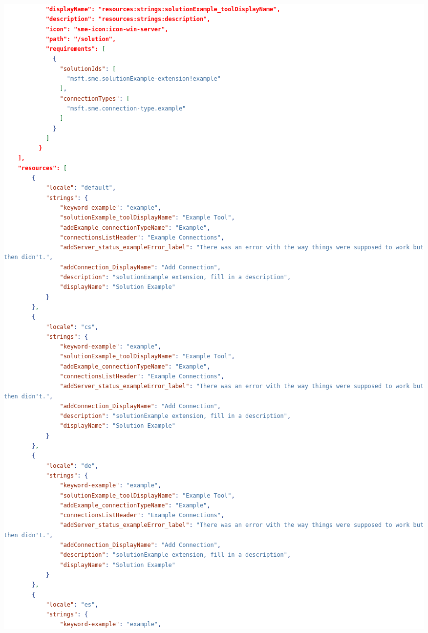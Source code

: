 ``` json
            "displayName": "resources:strings:solutionExample_toolDisplayName",
            "description": "resources:strings:description",
            "icon": "sme-icon:icon-win-server",
            "path": "/solution",
            "requirements": [
              {
                "solutionIds": [
                  "msft.sme.solutionExample-extension!example"
                ],
                "connectionTypes": [
                  "msft.sme.connection-type.example"
                ]
              }
            ]
          }
    ],
    "resources": [
        {
            "locale": "default",
            "strings": {
                "keyword-example": "example",
                "solutionExample_toolDisplayName": "Example Tool",
                "addExample_connectionTypeName": "Example",
                "connectionsListHeader": "Example Connections",
                "addServer_status_exampleError_label": "There was an error with the way things were supposed to work but then didn't.",
                "addConnection_DisplayName": "Add Connection",
                "description": "solutionExample extension, fill in a description",
                "displayName": "Solution Example"
            }
        },
        {
            "locale": "cs",
            "strings": {
                "keyword-example": "example",
                "solutionExample_toolDisplayName": "Example Tool",
                "addExample_connectionTypeName": "Example",
                "connectionsListHeader": "Example Connections",
                "addServer_status_exampleError_label": "There was an error with the way things were supposed to work but then didn't.",
                "addConnection_DisplayName": "Add Connection",
                "description": "solutionExample extension, fill in a description",
                "displayName": "Solution Example"
            }
        },
        {
            "locale": "de",
            "strings": {
                "keyword-example": "example",
                "solutionExample_toolDisplayName": "Example Tool",
                "addExample_connectionTypeName": "Example",
                "connectionsListHeader": "Example Connections",
                "addServer_status_exampleError_label": "There was an error with the way things were supposed to work but then didn't.",
                "addConnection_DisplayName": "Add Connection",
                "description": "solutionExample extension, fill in a description",
                "displayName": "Solution Example"
            }
        },
        {
            "locale": "es",
            "strings": {
                "keyword-example": "example",
```